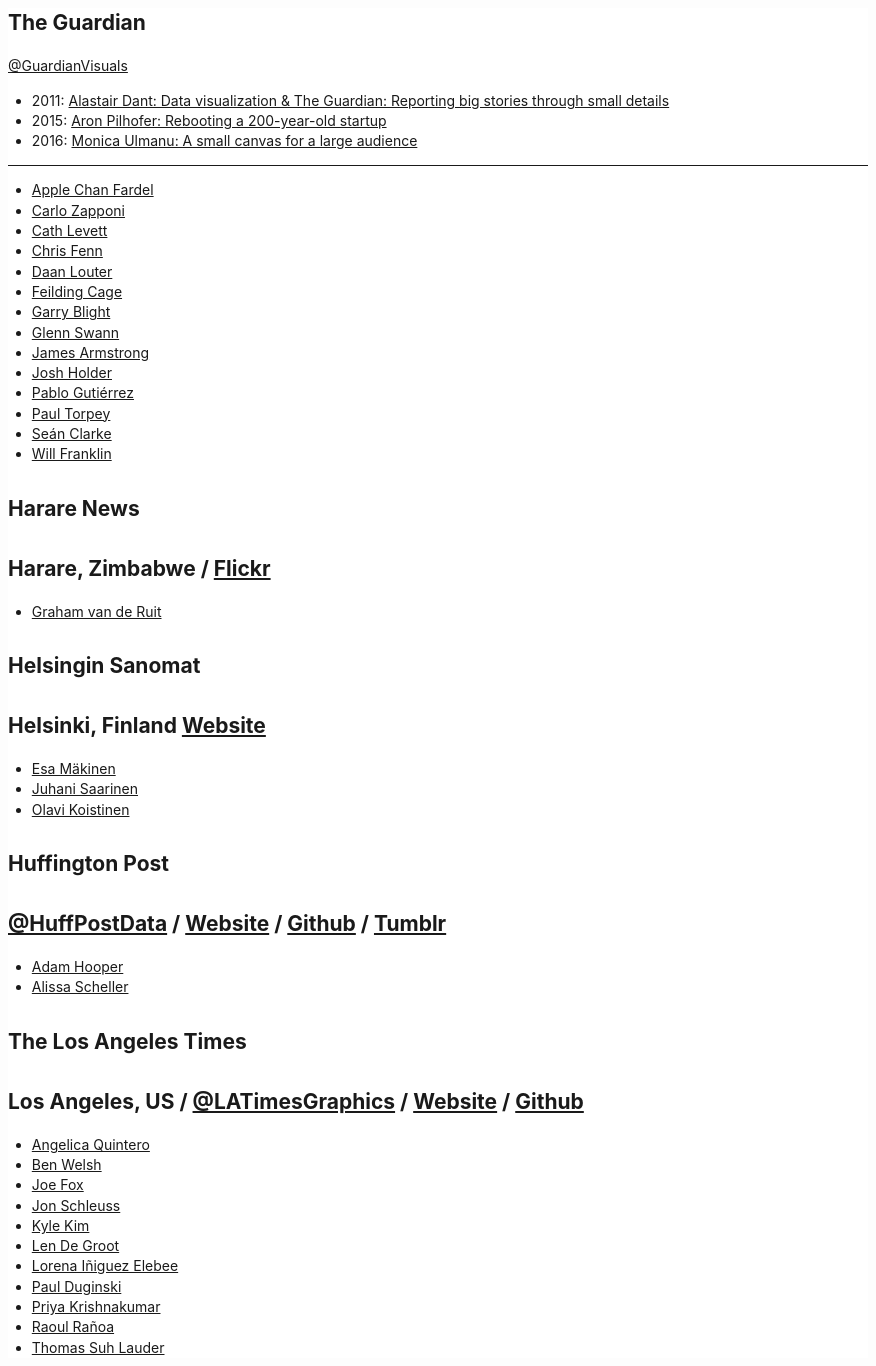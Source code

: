 ## The Guardian
[@GuardianVisuals](https://twitter.com/GuardianVisuals)
* 2011: [Alastair Dant: Data visualization & The Guardian: Reporting big stories through small details](https://vimeo.com/29700897)
* 2015: [Aron Pilhofer: Rebooting a 200-year-old startup](https://www.youtube.com/watch?t=35&v=qOYi_VTk99A)
* 2016: [Monica Ulmanu: A small canvas for a large audience](http://monicaulma.nu/blog/6260757897345499149)
------
* [Apple Chan Fardel](https://twitter.com/pomme15c)
* [Carlo Zapponi](https://twitter.com/littleark)
* [Cath Levett](https://twitter.com/CathLevett)
* [Chris Fenn](https://twitter.com/cfen)
* [Daan Louter](https://twitter.com/daanlouter)
* [Feilding Cage](https://twitter.com/fcage)
* [Garry Blight](https://twitter.com/pixelsquid)
* [Glenn Swann](https://twitter.com/gjswann)
* [James Armstrong](https://twitter.com/JamesA_Design)
* [Josh Holder](https://twitter.com/Josh_H)
* [Pablo Gutiérrez](https://twitter.com/pablo_gutierrez)
* [Paul Torpey](https://twitter.com/PaulTorpey)
* [Seán Clarke](https://twitter.com/SeanClarke)
* [Will Franklin](https://twitter.com/wpf500)

## Harare News
Harare, Zimbabwe / [Flickr](https://www.flickr.com/photos/hararenewsgraphics/)
------
* [Graham van de Ruit](https://twitter.com/GrahamvdR)

## Helsingin Sanomat
Helsinki, Finland [Website](http://www.hs.fi/)
------
* [Esa Mäkinen](https://twitter.com/EsaMakinen)
* [Juhani Saarinen](https://twitter.com/juhanisaarinen)
* [Olavi Koistinen](https://twitter.com/olavikoistinen)

## Huffington Post
[@HuffPostData](https://twitter.com/huffpostdata) / [Website](http://data.huffingtonpost.com/) / [Github](https://github.com/huffpostdata) / [Tumblr](http://huffpostgraphics.tumblr.com/)
------
* [Adam Hooper](https://twitter.com/adamhooper)
* [Alissa Scheller](https://twitter.com/alissascheller)

## The Los Angeles Times
Los Angeles, US / [@LATimesGraphics](https://twitter.com/LATimesGraphics) / [Website](http://www.latimes.com/projects/) / [Github](https://github.com/datadesk)
------
* [Angelica Quintero](https://twitter.com/aq_silva)
* [Ben Welsh](https://twitter.com/palewire)
* [Joe Fox](https://twitter.com/joemfox)
* [Jon Schleuss](https://twitter.com/gaufre)
* [Kyle Kim](https://twitter.com/kyleykim)
* [Len De Groot](https://twitter.com/lendegroot)
* [Lorena Iñiguez Elebee](https://twitter.com/LoElebee)
* [Paul Duginski](https://twitter.com/CartoonKahuna)
* [Priya Krishnakumar](https://twitter.com/priyakkumar)
* [Raoul Rañoa](https://twitter.com/ranoa)
* [Thomas Suh Lauder](https://twitter.com/thomas06037)
